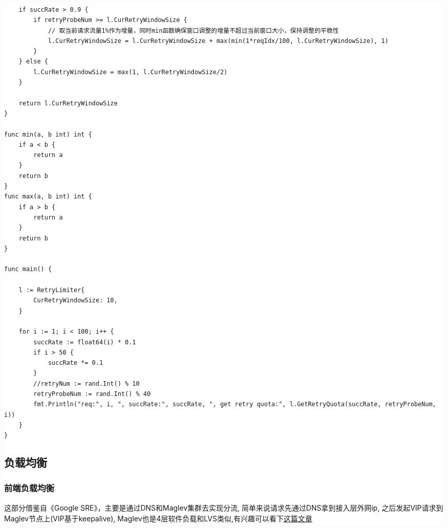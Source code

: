 ```golang
	if succRate > 0.9 {
		if retryProbeNum >= l.CurRetryWindowSize {
			// 取当前请求流量1%作为增量，同时min函数确保窗口调整的增量不超过当前窗口大小，保持调整的平稳性
			l.CurRetryWindowSize = l.CurRetryWindowSize + max(min(1*reqIdx/100, l.CurRetryWindowSize), 1)
		}
	} else {
		l.CurRetryWindowSize = max(1, l.CurRetryWindowSize/2)
	}
	
	return l.CurRetryWindowSize
}

func min(a, b int) int {
	if a < b {
		return a
	}
	return b
}
func max(a, b int) int {
	if a > b {
		return a
	}
	return b
}

func main() {

	l := RetryLimiter{
		CurRetryWindowSize: 10,
	}

	for i := 1; i < 100; i++ {
		succRate := float64(i) * 0.1
		if i > 50 {
			succRate *= 0.1
		}
		//retryNum := rand.Int() % 10
		retryProbeNum := rand.Int() % 40
		fmt.Println("req:", i, ", succRate:", succRate, ", get retry quota:", l.GetRetryQuota(succRate, retryProbeNum, i))
	}
}
```
## 负载均衡
### 前端负载均衡
这部分借鉴自《Google SRE》，主要是通过DNS和Maglev集群去实现分流, 简单来说请求先通过DNS拿到接入层外网ip, 之后发起VIP请求到Maglev节点上(VIP基于keepalive), Maglev也是4层软件负载和LVS类似,有兴趣可以看下[这篇文章](https://www.manjusaka.blog/posts/2020/05/22/a-simple-introduction-about-maglev/index.html)